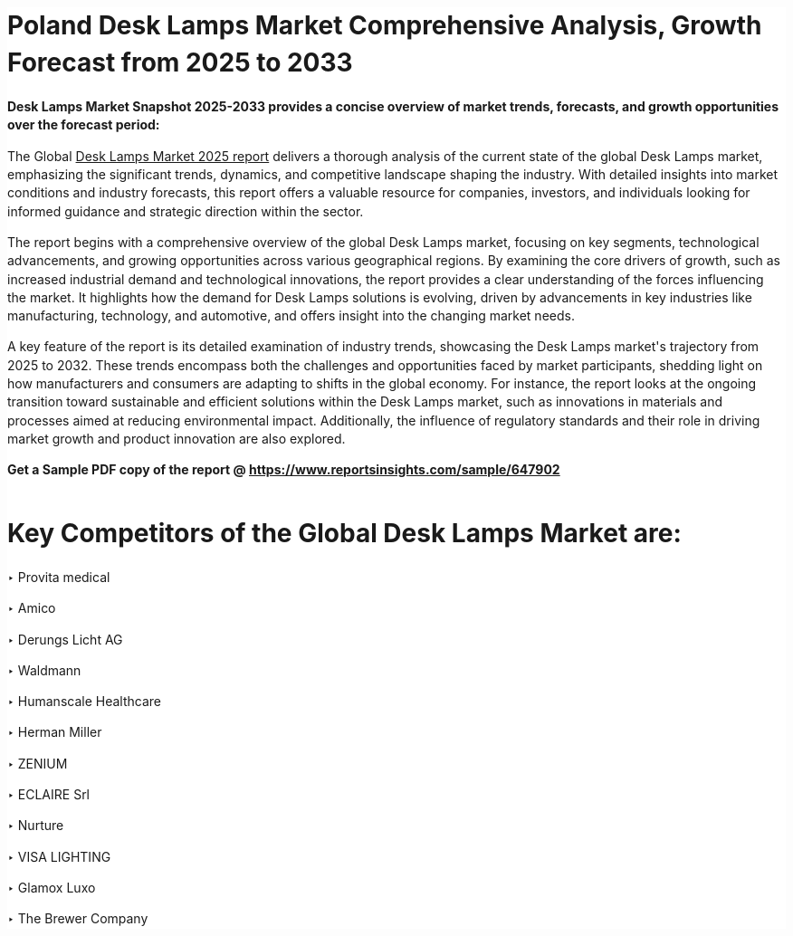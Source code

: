 # Poland Desk Lamps Market Comprehensive Analysis, Growth Forecast from 2025 to 2033

<strong>Desk Lamps Market Snapshot 2025-2033 provides a concise overview of market trends, forecasts, and growth opportunities over the forecast period:</strong>

The Global <a href=https://www.reportsinsights.com/sample/647902>Desk Lamps Market 2025 report</a> delivers a thorough analysis of the current state of the global Desk Lamps market, emphasizing the significant trends, dynamics, and competitive landscape shaping the industry. With detailed insights into market conditions and industry forecasts, this report offers a valuable resource for companies, investors, and individuals looking for informed guidance and strategic direction within the sector.

The report begins with a comprehensive overview of the global Desk Lamps market, focusing on key segments, technological advancements, and growing opportunities across various geographical regions. By examining the core drivers of growth, such as increased industrial demand and technological innovations, the report provides a clear understanding of the forces influencing the market. It highlights how the demand for Desk Lamps solutions is evolving, driven by advancements in key industries like manufacturing, technology, and automotive, and offers insight into the changing market needs.

A key feature of the report is its detailed examination of industry trends, showcasing the Desk Lamps market's trajectory from 2025 to 2032. These trends encompass both the challenges and opportunities faced by market participants, shedding light on how manufacturers and consumers are adapting to shifts in the global economy. For instance, the report looks at the ongoing transition toward sustainable and efficient solutions within the Desk Lamps market, such as innovations in materials and processes aimed at reducing environmental impact. Additionally, the influence of regulatory standards and their role in driving market growth and product innovation are also explored.

<strong>Get a Sample PDF copy of the report @ <a href=https://www.reportsinsights.com/sample/647902>https://www.reportsinsights.com/sample/647902</a></strong>

# <strong>Key Competitors of the Global Desk Lamps Market are:</strong>

‣ Provita medical

‣ Amico

‣ Derungs Licht AG

‣ Waldmann

‣ Humanscale Healthcare

‣ Herman Miller

‣ ZENIUM

‣ ECLAIRE Srl

‣ Nurture

‣ VISA LIGHTING

‣ Glamox Luxo

‣ The Brewer Company

